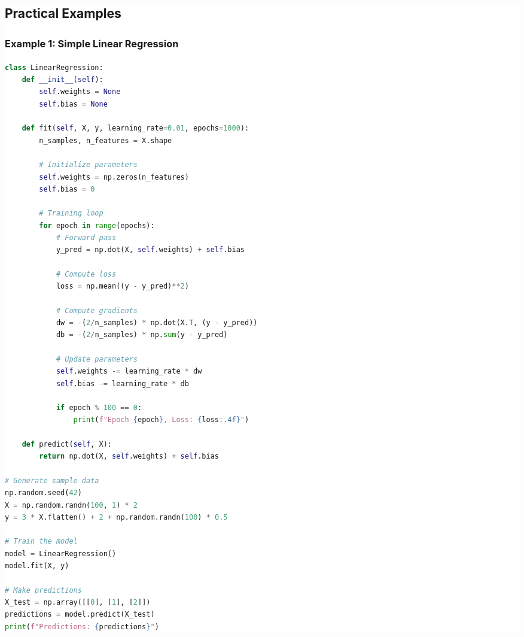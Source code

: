 ## Practical Examples

### Example 1: Simple Linear Regression
```python
class LinearRegression:
    def __init__(self):
        self.weights = None
        self.bias = None
    
    def fit(self, X, y, learning_rate=0.01, epochs=1000):
        n_samples, n_features = X.shape
        
        # Initialize parameters
        self.weights = np.zeros(n_features)
        self.bias = 0
        
        # Training loop
        for epoch in range(epochs):
            # Forward pass
            y_pred = np.dot(X, self.weights) + self.bias
            
            # Compute loss
            loss = np.mean((y - y_pred)**2)
            
            # Compute gradients
            dw = -(2/n_samples) * np.dot(X.T, (y - y_pred))
            db = -(2/n_samples) * np.sum(y - y_pred)
            
            # Update parameters
            self.weights -= learning_rate * dw
            self.bias -= learning_rate * db
            
            if epoch % 100 == 0:
                print(f"Epoch {epoch}, Loss: {loss:.4f}")
    
    def predict(self, X):
        return np.dot(X, self.weights) + self.bias

# Generate sample data
np.random.seed(42)
X = np.random.randn(100, 1) * 2
y = 3 * X.flatten() + 2 + np.random.randn(100) * 0.5

# Train the model
model = LinearRegression()
model.fit(X, y)

# Make predictions
X_test = np.array([[0], [1], [2]])
predictions = model.predict(X_test)
print(f"Predictions: {predictions}")
```
